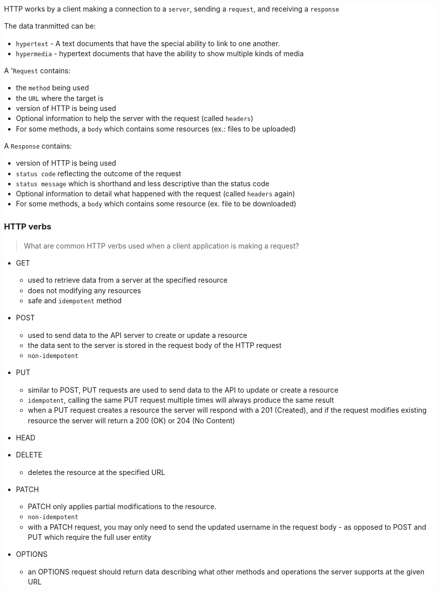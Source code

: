 HTTP works by a client making a connection to a `server`, sending a `request`, and receiving a `response`

The data tranmitted can be:

- `hypertext` - A text documents that have the special ability to link to one another.
- `hypermedia` - hypertext documents that have the ability to show multiple kinds of media

A '`Request` contains:

- the `method` being used
- the `URL` where the target is
- version of HTTP is being used
- Optional information to help the server with the request (called `headers`)
- For some methods, a `body` which contains some resources (ex.: files to be uploaded)

A `Response` contains:

- version of HTTP is being used
- `status code` reflecting the outcome of the request
- `status message` which is shorthand and less descriptive than the status code
- Optional information to detail what happened with the request (called `headers` again)
- For some methods, a `body` which contains some resource (ex. file to be downloaded)

### HTTP verbs

> What are common HTTP verbs used when a client application is making a request?

- GET
  - used to retrieve data from a server at the specified resource
  - does not modifying any resources
  - safe and `idempotent` method
- POST
  - used to send data to the API server to create or update a resource
  - the data sent to the server is stored in the request body of the HTTP request
  - `non-idempotent`
- PUT
  - similar to POST, PUT requests are used to send data to the API to update or create a resource
  - `idempotent`, calling the same PUT request multiple times will always produce the same result
  - when a PUT request creates a resource the server will respond with a 201 (Created), and if the request modifies existing resource the server will return a 200 (OK) or 204 (No Content)
- HEAD
- DELETE

  - deletes the resource at the specified URL

- PATCH

  - PATCH only applies partial modifications to the resource.
  - `non-idempotent`
  - with a PATCH request, you may only need to send the updated username in the request body - as opposed to POST and PUT which require the full user entity

- OPTIONS
  - an OPTIONS request should return data describing what other methods and operations the server supports at the given URL
